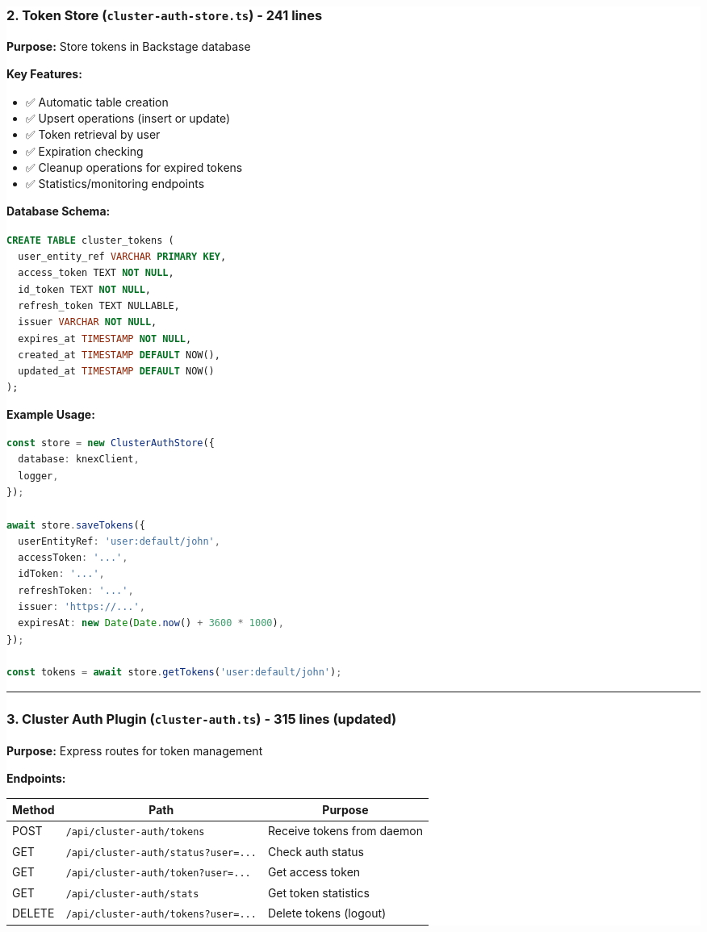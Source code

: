 
### 2. Token Store (`cluster-auth-store.ts`) - 241 lines
**Purpose:** Store tokens in Backstage database

**Key Features:**
- ✅ Automatic table creation
- ✅ Upsert operations (insert or update)
- ✅ Token retrieval by user
- ✅ Expiration checking
- ✅ Cleanup operations for expired tokens
- ✅ Statistics/monitoring endpoints

**Database Schema:**
```sql
CREATE TABLE cluster_tokens (
  user_entity_ref VARCHAR PRIMARY KEY,
  access_token TEXT NOT NULL,
  id_token TEXT NOT NULL,
  refresh_token TEXT NULLABLE,
  issuer VARCHAR NOT NULL,
  expires_at TIMESTAMP NOT NULL,
  created_at TIMESTAMP DEFAULT NOW(),
  updated_at TIMESTAMP DEFAULT NOW()
);
```

**Example Usage:**
```typescript
const store = new ClusterAuthStore({
  database: knexClient,
  logger,
});

await store.saveTokens({
  userEntityRef: 'user:default/john',
  accessToken: '...',
  idToken: '...',
  refreshToken: '...',
  issuer: 'https://...',
  expiresAt: new Date(Date.now() + 3600 * 1000),
});

const tokens = await store.getTokens('user:default/john');
```

---

### 3. Cluster Auth Plugin (`cluster-auth.ts`) - 315 lines (updated)
**Purpose:** Express routes for token management

**Endpoints:**

| Method | Path | Purpose |
|--------|------|---------|
| POST | `/api/cluster-auth/tokens` | Receive tokens from daemon |
| GET | `/api/cluster-auth/status?user=...` | Check auth status |
| GET | `/api/cluster-auth/token?user=...` | Get access token |
| GET | `/api/cluster-auth/stats` | Get token statistics |
| DELETE | `/api/cluster-auth/tokens?user=...` | Delete tokens (logout) |
